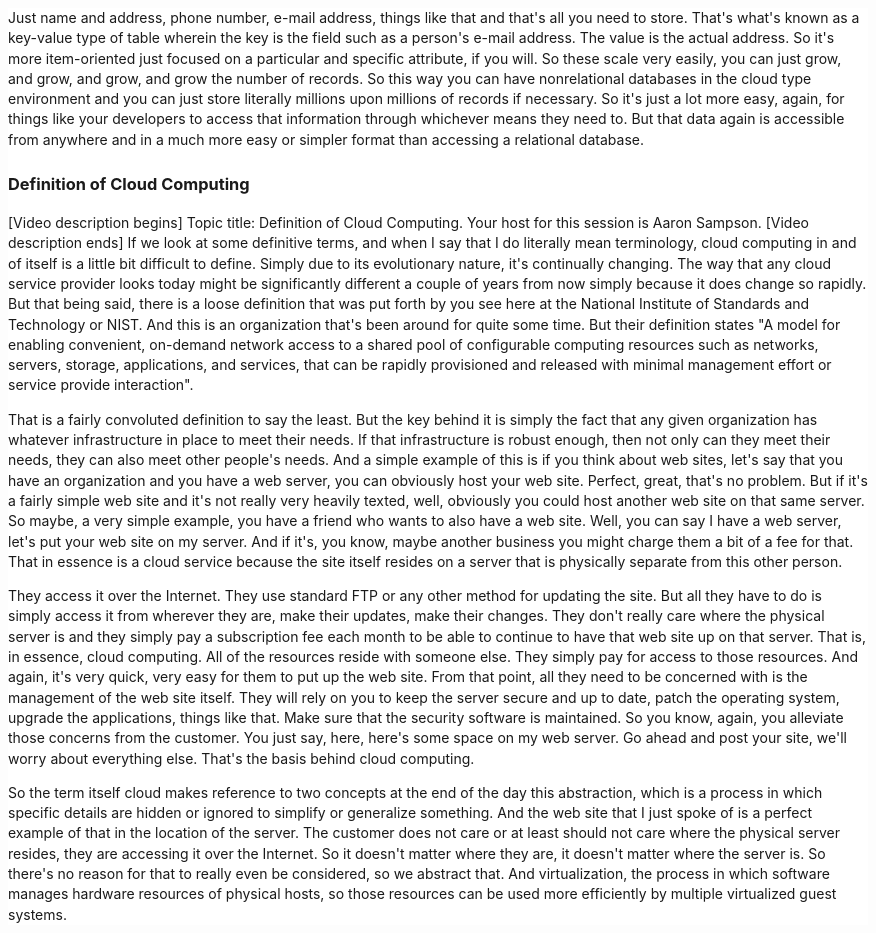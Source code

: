 Just name and address, phone number, e-mail address, things like that and that's all you need to store. That's what's known as a key-value type of table wherein the key is the field such as a person's e-mail address. The value is the actual address. So it's more item-oriented just focused on a particular and specific attribute, if you will. So these scale very easily, you can just grow, and grow, and grow, and grow the number of records. So this way you can have nonrelational databases in the cloud type environment and you can just store literally millions upon millions of records if necessary. So it's just a lot more easy, again, for things like your developers to access that information through whichever means they need to. But that data again is accessible from anywhere and in a much more easy or simpler format than accessing a relational database.

### Definition of Cloud Computing
[Video description begins] Topic title: Definition of Cloud Computing. Your host for this session is Aaron Sampson. [Video description ends]
If we look at some definitive terms, and when I say that I do literally mean terminology, cloud computing in and of itself is a little bit difficult to define. Simply due to its evolutionary nature, it's continually changing. The way that any cloud service provider looks today might be significantly different a couple of years from now simply because it does change so rapidly. But that being said, there is a loose definition that was put forth by you see here at the National Institute of Standards and Technology or NIST. And this is an organization that's been around for quite some time. But their definition states "A model for enabling convenient, on-demand network access to a shared pool of configurable computing resources such as networks, servers, storage, applications, and services, that can be rapidly provisioned and released with minimal management effort or service provide interaction". 

That is a fairly convoluted definition to say the least. But the key behind it is simply the fact that any given organization has whatever infrastructure in place to meet their needs. If that infrastructure is robust enough, then not only can they meet their needs, they can also meet other people's needs. And a simple example of this is if you think about web sites, let's say that you have an organization and you have a web server, you can obviously host your web site. Perfect, great, that's no problem. But if it's a fairly simple web site and it's not really very heavily texted, well, obviously you could host another web site on that same server. So maybe, a very simple example, you have a friend who wants to also have a web site. Well, you can say I have a web server, let's put your web site on my server. And if it's, you know, maybe another business you might charge them a bit of a fee for that. That in essence is a cloud service because the site itself resides on a server that is physically separate from this other person.

They access it over the Internet. They use standard FTP or any other method for updating the site. But all they have to do is simply access it from wherever they are, make their updates, make their changes. They don't really care where the physical server is and they simply pay a subscription fee each month to be able to continue to have that web site up on that server. That is, in essence, cloud computing. All of the resources reside with someone else. They simply pay for access to those resources. And again, it's very quick, very easy for them to put up the web site. From that point, all they need to be concerned with is the management of the web site itself. They will rely on you to keep the server secure and up to date, patch the operating system, upgrade the applications, things like that. Make sure that the security software is maintained. So you know, again, you alleviate those concerns from the customer. You just say, here, here's some space on my web server. Go ahead and post your site, we'll worry about everything else. That's the basis behind cloud computing.

So the term itself cloud makes reference to two concepts at the end of the day this abstraction, which is a process in which specific details are hidden or ignored to simplify or generalize something. And the web site that I just spoke of is a perfect example of that in the location of the server. The customer does not care or at least should not care where the physical server resides, they are accessing it over the Internet. So it doesn't matter where they are, it doesn't matter where the server is. So there's no reason for that to really even be considered, so we abstract that. And virtualization, the process in which software manages hardware resources of physical hosts, so those resources can be used more efficiently by multiple virtualized guest systems.
